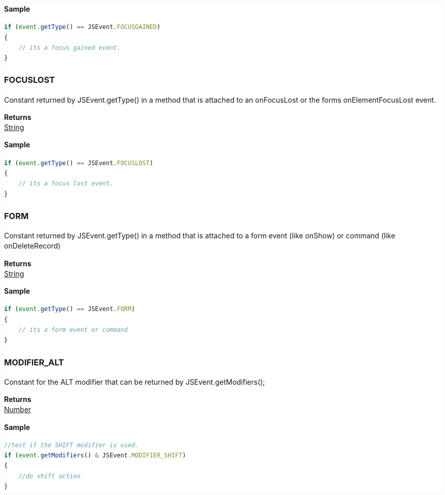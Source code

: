 **Sample**

```javascript
if (event.getType() == JSEvent.FOCUSGAINED) 
{
	// its a focus gained event.
}
```

### FOCUSLOST

Constant returned by JSEvent.getType() in a method that is attached to an onFocusLost or the forms onElementFocusLost event.

**Returns**\
[String](../js-lib/string.md)

**Sample**

```javascript
if (event.getType() == JSEvent.FOCUSLOST) 
{
	// its a focus lost event.
}
```

### FORM

Constant returned by JSEvent.getType() in a method that is attached to a form event (like onShow) or command (like onDeleteRecord)

**Returns**\
[String](../js-lib/string.md)

**Sample**

```javascript
if (event.getType() == JSEvent.FORM) 
{
	// its a form event or command
}
```

### MODIFIER\_ALT

Constant for the ALT modifier that can be returned by JSEvent.getModifiers();

**Returns**\
[Number](../js-lib/number.md)

**Sample**

```javascript
//test if the SHIFT modifier is used.
if (event.getModifiers() & JSEvent.MODIFIER_SHIFT)
{
	//do shift action
}
```
